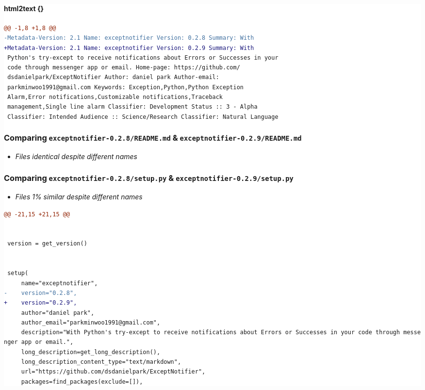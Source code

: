 #### html2text {}

```diff
@@ -1,8 +1,8 @@
-Metadata-Version: 2.1 Name: exceptnotifier Version: 0.2.8 Summary: With
+Metadata-Version: 2.1 Name: exceptnotifier Version: 0.2.9 Summary: With
 Python's try-except to receive notifications about Errors or Successes in your
 code through messenger app or email. Home-page: https://github.com/
 dsdanielpark/ExceptNotifier Author: daniel park Author-email:
 parkminwoo1991@gmail.com Keywords: Exception,Python,Python Exception
 Alarm,Error notifications,Customizable notifications,Traceback
 management,Single line alarm Classifier: Development Status :: 3 - Alpha
 Classifier: Intended Audience :: Science/Research Classifier: Natural Language
```

### Comparing `exceptnotifier-0.2.8/README.md` & `exceptnotifier-0.2.9/README.md`

 * *Files identical despite different names*

### Comparing `exceptnotifier-0.2.8/setup.py` & `exceptnotifier-0.2.9/setup.py`

 * *Files 1% similar despite different names*

```diff
@@ -21,15 +21,15 @@
 
 
 version = get_version()
 
 
 setup(
     name="exceptnotifier",
-    version="0.2.8",
+    version="0.2.9",
     author="daniel park",
     author_email="parkminwoo1991@gmail.com",
     description="With Python's try-except to receive notifications about Errors or Successes in your code through messenger app or email.",
     long_description=get_long_description(),
     long_description_content_type="text/markdown",
     url="https://github.com/dsdanielpark/ExceptNotifier",
     packages=find_packages(exclude=[]),
```


